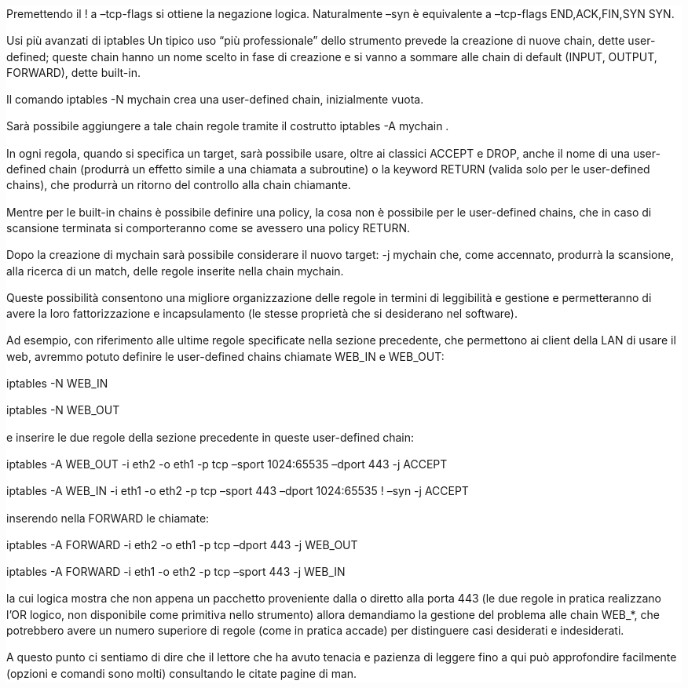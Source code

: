 Premettendo il ! a –tcp-flags si ottiene la negazione logica. Naturalmente –syn è equivalente a –tcp-flags END,ACK,FIN,SYN SYN.

Usi più avanzati di iptables
Un tipico uso “più professionale” dello strumento prevede la creazione di nuove chain, dette user-defined; queste chain hanno un nome scelto in fase di creazione e si vanno a sommare alle chain di default (INPUT, OUTPUT, FORWARD), dette built-in.

Il comando iptables -N mychain crea una user-defined chain, inizialmente vuota.

Sarà possibile aggiungere a tale chain regole tramite il costrutto iptables -A mychain <regola>.

In ogni regola, quando si specifica un target, sarà possibile usare, oltre ai classici ACCEPT e DROP, anche il nome di una user-defined chain (produrrà un effetto simile a una chiamata a subroutine) o la keyword RETURN (valida solo per le user-defined chains), che produrrà un ritorno del controllo alla chain chiamante.

Mentre per le built-in chains è possibile definire una policy, la cosa non è possibile per le user-defined chains, che in caso di scansione terminata si comporteranno come se avessero una policy RETURN.

Dopo la creazione di mychain sarà possibile considerare il nuovo target: -j mychain che, come accennato, produrrà la scansione, alla ricerca di un match, delle regole inserite nella chain mychain.

Queste possibilità consentono una migliore organizzazione delle regole in termini di leggibilità e gestione e permetteranno di avere la loro fattorizzazione e incapsulamento (le stesse proprietà che si desiderano nel software).

Ad esempio, con riferimento alle ultime regole specificate nella sezione precedente, che permettono ai client della LAN di usare il web, avremmo potuto definire le user-defined chains chiamate WEB_IN e WEB_OUT:

iptables -N WEB_IN

iptables -N WEB_OUT

e inserire le due regole della sezione precedente in queste user-defined chain:

iptables -A WEB_OUT -i eth2 -o eth1 -p tcp –sport 1024:65535 –dport 443 -j ACCEPT

iptables -A WEB_IN -i eth1 -o eth2 -p tcp –sport 443 –dport 1024:65535 ! –syn -j ACCEPT

inserendo nella FORWARD le chiamate:

iptables -A FORWARD -i eth2 -o eth1 -p tcp –dport 443 -j WEB_OUT

iptables -A FORWARD -i eth1 -o eth2 -p tcp –sport 443 -j WEB_IN

la cui logica mostra che non appena un pacchetto proveniente dalla o diretto alla porta 443 (le due regole in pratica realizzano l’OR logico, non disponibile come primitiva nello strumento) allora demandiamo la gestione del problema alle chain WEB_*, che potrebbero avere un numero superiore di regole (come in pratica accade) per distinguere casi desiderati e indesiderati.

A questo punto ci sentiamo di dire che il lettore che ha avuto tenacia e pazienza di leggere fino a qui può approfondire facilmente (opzioni e comandi sono molti) consultando le citate pagine di man.